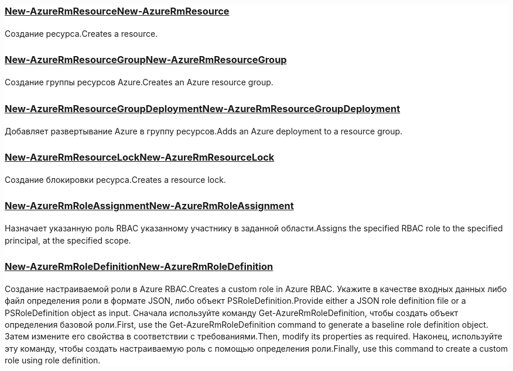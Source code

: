 ### [<span data-ttu-id="5234a-195">New-AzureRmResource</span><span class="sxs-lookup"><span data-stu-id="5234a-195">New-AzureRmResource</span></span>](New-AzureRmResource.md)
<span data-ttu-id="5234a-196">Создание ресурса.</span><span class="sxs-lookup"><span data-stu-id="5234a-196">Creates a resource.</span></span>

### [<span data-ttu-id="5234a-197">New-AzureRmResourceGroup</span><span class="sxs-lookup"><span data-stu-id="5234a-197">New-AzureRmResourceGroup</span></span>](New-AzureRmResourceGroup.md)
<span data-ttu-id="5234a-198">Создание группы ресурсов Azure.</span><span class="sxs-lookup"><span data-stu-id="5234a-198">Creates an Azure resource group.</span></span>

### [<span data-ttu-id="5234a-199">New-AzureRmResourceGroupDeployment</span><span class="sxs-lookup"><span data-stu-id="5234a-199">New-AzureRmResourceGroupDeployment</span></span>](New-AzureRmResourceGroupDeployment.md)
<span data-ttu-id="5234a-200">Добавляет развертывание Azure в группу ресурсов.</span><span class="sxs-lookup"><span data-stu-id="5234a-200">Adds an Azure deployment to a resource group.</span></span>

### [<span data-ttu-id="5234a-201">New-AzureRmResourceLock</span><span class="sxs-lookup"><span data-stu-id="5234a-201">New-AzureRmResourceLock</span></span>](New-AzureRmResourceLock.md)
<span data-ttu-id="5234a-202">Создание блокировки ресурса.</span><span class="sxs-lookup"><span data-stu-id="5234a-202">Creates a resource lock.</span></span>

### [<span data-ttu-id="5234a-203">New-AzureRmRoleAssignment</span><span class="sxs-lookup"><span data-stu-id="5234a-203">New-AzureRmRoleAssignment</span></span>](New-AzureRmRoleAssignment.md)
<span data-ttu-id="5234a-204">Назначает указанную роль RBAC указанному участнику в заданной области.</span><span class="sxs-lookup"><span data-stu-id="5234a-204">Assigns the specified RBAC role to the specified principal, at the specified scope.</span></span>

### [<span data-ttu-id="5234a-205">New-AzureRmRoleDefinition</span><span class="sxs-lookup"><span data-stu-id="5234a-205">New-AzureRmRoleDefinition</span></span>](New-AzureRmRoleDefinition.md)
<span data-ttu-id="5234a-206">Создание настраиваемой роли в Azure RBAC.</span><span class="sxs-lookup"><span data-stu-id="5234a-206">Creates a custom role in Azure RBAC.</span></span>
<span data-ttu-id="5234a-207">Укажите в качестве входных данных либо файл определения роли в формате JSON, либо объект PSRoleDefinition.</span><span class="sxs-lookup"><span data-stu-id="5234a-207">Provide either a JSON role definition file or a PSRoleDefinition object as input.</span></span>
<span data-ttu-id="5234a-208">Сначала используйте команду Get-AzureRmRoleDefinition, чтобы создать объект определения базовой роли.</span><span class="sxs-lookup"><span data-stu-id="5234a-208">First, use the Get-AzureRmRoleDefinition command to generate a baseline role definition object.</span></span>
<span data-ttu-id="5234a-209">Затем измените его свойства в соответствии с требованиями.</span><span class="sxs-lookup"><span data-stu-id="5234a-209">Then, modify its properties as required.</span></span>
<span data-ttu-id="5234a-210">Наконец, используйте эту команду, чтобы создать настраиваемую роль с помощью определения роли.</span><span class="sxs-lookup"><span data-stu-id="5234a-210">Finally, use this command to create a custom role using role definition.</span></span>
